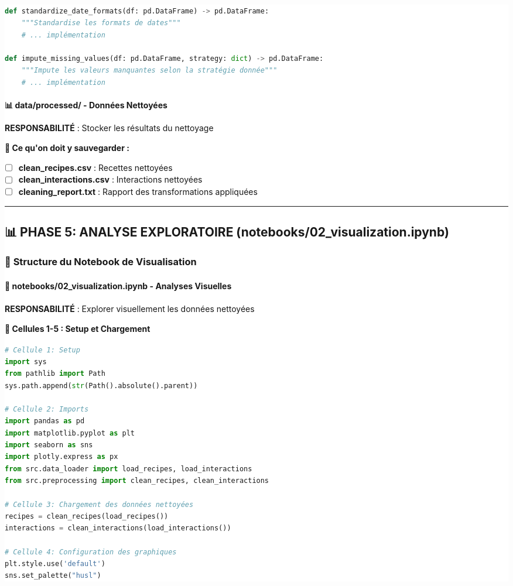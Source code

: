 ```python
def standardize_date_formats(df: pd.DataFrame) -> pd.DataFrame:
    """Standardise les formats de dates"""
    # ... implémentation

def impute_missing_values(df: pd.DataFrame, strategy: dict) -> pd.DataFrame:
    """Impute les valeurs manquantes selon la stratégie donnée"""
    # ... implémentation
```

#### 📊 **data/processed/** - Données Nettoyées

**RESPONSABILITÉ** : Stocker les résultats du nettoyage

**🔧 Ce qu'on doit y sauvegarder :**

- [ ] **clean_recipes.csv** : Recettes nettoyées
- [ ] **clean_interactions.csv** : Interactions nettoyées
- [ ] **cleaning_report.txt** : Rapport des transformations appliquées

---

## 📊 PHASE 5: ANALYSE EXPLORATOIRE (notebooks/02_visualization.ipynb)

### 🎯 **Structure du Notebook de Visualisation**

#### 📓 **notebooks/02_visualization.ipynb** - Analyses Visuelles

**RESPONSABILITÉ** : Explorer visuellement les données nettoyées

**🔧 Cellules 1-5 : Setup et Chargement**

```python
# Cellule 1: Setup
import sys
from pathlib import Path
sys.path.append(str(Path().absolute().parent))

# Cellule 2: Imports
import pandas as pd
import matplotlib.pyplot as plt
import seaborn as sns
import plotly.express as px
from src.data_loader import load_recipes, load_interactions
from src.preprocessing import clean_recipes, clean_interactions

# Cellule 3: Chargement des données nettoyées
recipes = clean_recipes(load_recipes())
interactions = clean_interactions(load_interactions())

# Cellule 4: Configuration des graphiques
plt.style.use('default')
sns.set_palette("husl")
```
